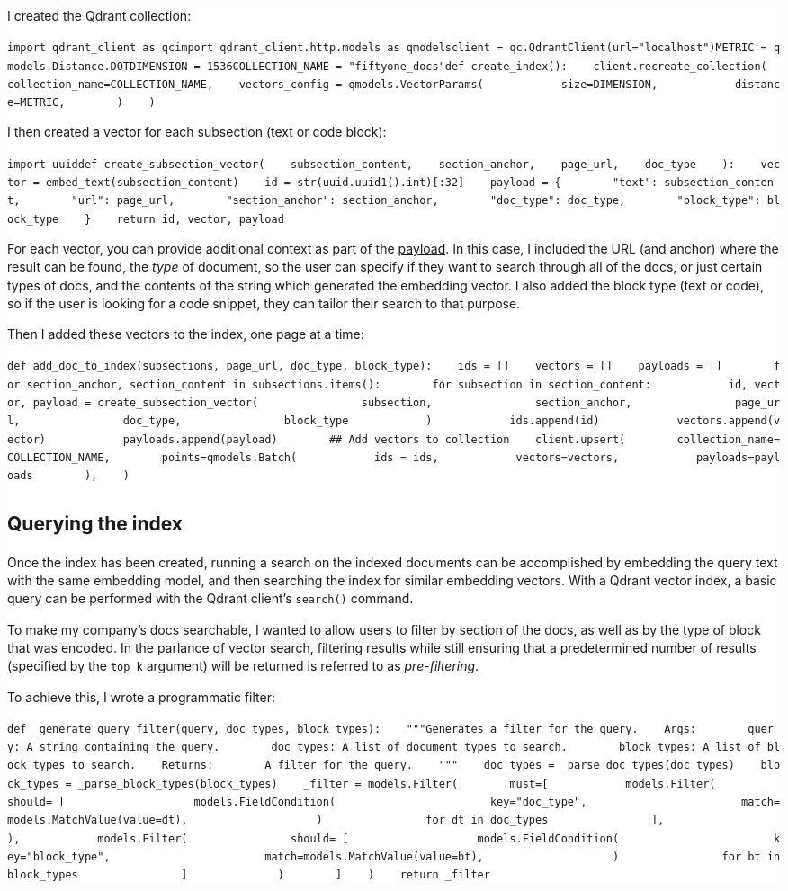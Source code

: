 I created the Qdrant collection:

```
import qdrant_client as qcimport qdrant_client.http.models as qmodelsclient = qc.QdrantClient(url="localhost")METRIC = qmodels.Distance.DOTDIMENSION = 1536COLLECTION_NAME = "fiftyone_docs"def create_index():    client.recreate_collection(    collection_name=COLLECTION_NAME,    vectors_config = qmodels.VectorParams(            size=DIMENSION,            distance=METRIC,        )    )
```

I then created a vector for each subsection (text or code block):

```
import uuiddef create_subsection_vector(    subsection_content,    section_anchor,    page_url,    doc_type    ):    vector = embed_text(subsection_content)    id = str(uuid.uuid1().int)[:32]    payload = {        "text": subsection_content,        "url": page_url,        "section_anchor": section_anchor,        "doc_type": doc_type,        "block_type": block_type    }    return id, vector, payload
```

For each vector, you can provide additional context as part of the [payload][30]. In this case, I included the URL (and anchor) where the result can be found, the _type_ of document, so the user can specify if they want to search through all of the docs, or just certain types of docs, and the contents of the string which generated the embedding vector. I also added the block type (text or code), so if the user is looking for a code snippet, they can tailor their search to that purpose.

Then I added these vectors to the index, one page at a time:

```
def add_doc_to_index(subsections, page_url, doc_type, block_type):    ids = []    vectors = []    payloads = []        for section_anchor, section_content in subsections.items():        for subsection in section_content:            id, vector, payload = create_subsection_vector(                subsection,                section_anchor,                page_url,                doc_type,                block_type            )            ids.append(id)            vectors.append(vector)            payloads.append(payload)        ## Add vectors to collection    client.upsert(        collection_name=COLLECTION_NAME,        points=qmodels.Batch(            ids = ids,            vectors=vectors,            payloads=payloads        ),    )
```

## Querying the index

Once the index has been created, running a search on the indexed documents can be accomplished by embedding the query text with the same embedding model, and then searching the index for similar embedding vectors. With a Qdrant vector index, a basic query can be performed with the Qdrant client’s `search()` command.

To make my company’s docs searchable, I wanted to allow users to filter by section of the docs, as well as by the type of block that was encoded. In the parlance of vector search, filtering results while still ensuring that a predetermined number of results (specified by the `top_k` argument) will be returned is referred to as _pre-filtering_.

To achieve this, I wrote a programmatic filter:

```
def _generate_query_filter(query, doc_types, block_types):    """Generates a filter for the query.    Args:        query: A string containing the query.        doc_types: A list of document types to search.        block_types: A list of block types to search.    Returns:        A filter for the query.    """    doc_types = _parse_doc_types(doc_types)    block_types = _parse_block_types(block_types)    _filter = models.Filter(        must=[            models.Filter(                should= [                    models.FieldCondition(                        key="doc_type",                        match=models.MatchValue(value=dt),                    )                for dt in doc_types                ],                    ),            models.Filter(                should= [                    models.FieldCondition(                        key="block_type",                        match=models.MatchValue(value=bt),                    )                for bt in block_types                ]              )        ]    )    return _filter
```


[1]: https://medium.com/@jacob_marks?source=post_page-----4f2d34bd8736--------------------------------
[2]: https://towardsdatascience.com/?source=post_page-----4f2d34bd8736--------------------------------
[3]: https://github.com/voxel51/fiftyone
[4]: https://towardsdatascience.com/how-i-turned-my-companys-docs-into-a-searchable-database-with-openai-4f2d34bd8736#eb87
[5]: https://towardsdatascience.com/how-i-turned-my-companys-docs-into-a-searchable-database-with-openai-4f2d34bd8736#8ed1
[6]: https://towardsdatascience.com/how-i-turned-my-companys-docs-into-a-searchable-database-with-openai-4f2d34bd8736#1a17
[7]: https://towardsdatascience.com/how-i-turned-my-companys-docs-into-a-searchable-database-with-openai-4f2d34bd8736#34d3
[8]: https://towardsdatascience.com/how-i-turned-my-companys-docs-into-a-searchable-database-with-openai-4f2d34bd8736#87c5
[9]: https://towardsdatascience.com/how-i-turned-my-companys-docs-into-a-searchable-database-with-openai-4f2d34bd8736#9d79
[10]: https://github.com/voxel51/fiftyone-docs-search
[11]: https://github.com/openai/openai-python
[12]: https://github.com/qdrant/qdrant_client
[13]: https://qdrant.tech/
[14]: https://qdrant.tech/
[15]: https://docs.voxel51.com/
[16]: https://pypi.org/project/requests/
[17]: https://beautiful-soup-4.readthedocs.io/en/latest/
[18]: https://www.sphinx-doc.org/en/master/
[19]: https://sublime-and-sphinx-guide.readthedocs.io/en/latest/tables.html#list-table-directive
[20]: https://docutils.sourceforge.io/docs/ref/rst/restructuredtext.html#grid-tables
[21]: https://pypi.org/project/markdownify/
[22]: https://python.langchain.com/en/latest/index.html
[23]: https://python.langchain.com/en/latest/modules/indexes/document_loaders.html
[24]: https://python.langchain.com/en/latest/modules/indexes/text_splitters.html
[25]: https://github.com/voxel51/fiftyone-docs-search
[26]: https://platform.openai.com/docs/guides/embeddings/embedding-models
[27]: https://arxiv.org/pdf/2104.08663.pdf
[28]: https://platform.openai.com/account/api-keys
[29]: https://github.com/openai/openai-python
[30]: https://qdrant.tech/documentation/payload/
[31]: https://rich.readthedocs.io/en/stable/introduction.html
[32]: https://docs.python.org/3/library/webbrowser.html
[33]: https://docs.python.org/3/library/argparse.html
[34]: https://www.pinecone.io/learn/hybrid-search-intro/
[35]: https://cloud.qdrant.io/
[36]: https://pypi.org/project/requests/
[37]: https://docs.github.com/en/actions
[38]: https://github.com/voxel51/fiftyone-docs-search